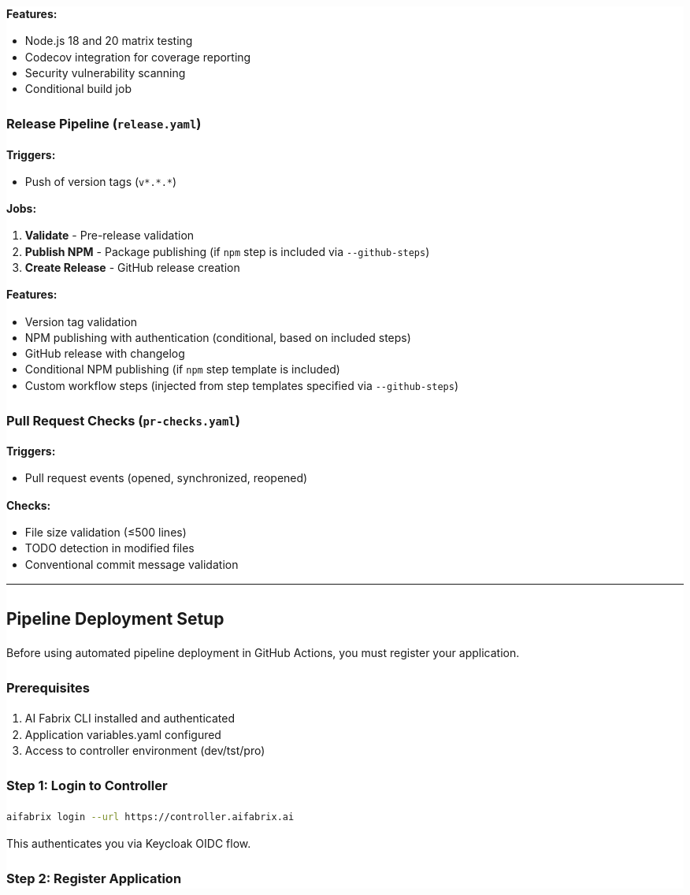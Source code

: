 **Features:**
- Node.js 18 and 20 matrix testing
- Codecov integration for coverage reporting
- Security vulnerability scanning
- Conditional build job

### Release Pipeline (`release.yaml`)

**Triggers:**
- Push of version tags (`v*.*.*`)

**Jobs:**
1. **Validate** - Pre-release validation
2. **Publish NPM** - Package publishing (if `npm` step is included via `--github-steps`)
3. **Create Release** - GitHub release creation

**Features:**
- Version tag validation
- NPM publishing with authentication (conditional, based on included steps)
- GitHub release with changelog
- Conditional NPM publishing (if `npm` step template is included)
- Custom workflow steps (injected from step templates specified via `--github-steps`)

### Pull Request Checks (`pr-checks.yaml`)

**Triggers:**
- Pull request events (opened, synchronized, reopened)

**Checks:**
- File size validation (≤500 lines)
- TODO detection in modified files
- Conventional commit message validation

---

## Pipeline Deployment Setup

Before using automated pipeline deployment in GitHub Actions, you must register your application.

### Prerequisites

1. AI Fabrix CLI installed and authenticated
2. Application variables.yaml configured
3. Access to controller environment (dev/tst/pro)

### Step 1: Login to Controller

```bash
aifabrix login --url https://controller.aifabrix.ai
```

This authenticates you via Keycloak OIDC flow.

### Step 2: Register Application
